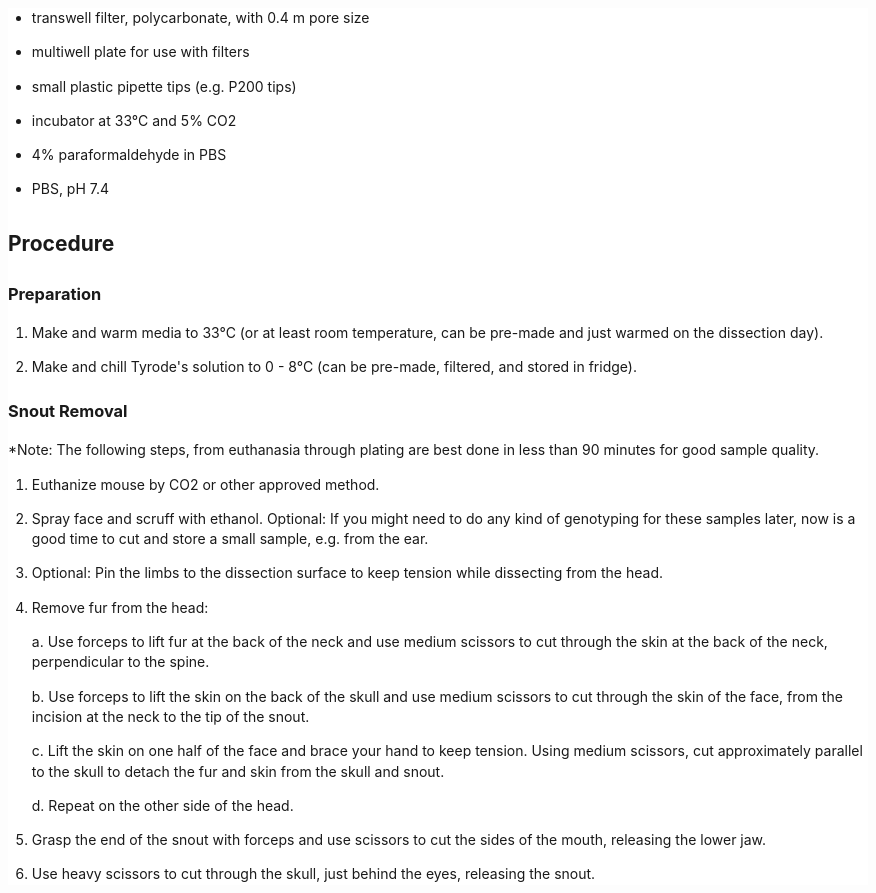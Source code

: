 -   transwell filter, polycarbonate, with 0.4 m pore size

-   multiwell plate for use with filters

-   small plastic pipette tips (e.g. P200 tips)

-   incubator at 33°C and 5% CO2

-   4% paraformaldehyde in PBS

-   PBS, pH 7.4

## Procedure

### Preparation

1.  Make and warm media to 33°C (or at least room temperature, can be
    pre-made and just warmed on the dissection day).

2.  Make and chill Tyrode's solution to 0 - 8°C (can be pre-made,
    filtered, and stored in fridge).

### Snout Removal

\*Note: The following steps, from euthanasia through plating are best
done in less than 90 minutes for good sample quality.

1.  Euthanize mouse by CO2 or other approved method.

2.  Spray face and scruff with ethanol. Optional: If you might need to
    do any kind of genotyping for these samples later, now is a good
    time to cut and store a small sample, e.g. from the ear.

3.  Optional: Pin the limbs to the dissection surface to keep tension
    while dissecting from the head.

4.  Remove fur from the head:

    a.  Use forceps to lift fur at the back of the neck and use medium
        scissors to cut through the skin at the back of the neck,
        perpendicular to the spine.

    b.  Use forceps to lift the skin on the back of the skull and use
        medium scissors to cut through the skin of the face, from the
        incision at the neck to the tip of the snout.

    c.  Lift the skin on one half of the face and brace your hand to
        keep tension. Using medium scissors, cut approximately parallel
        to the skull to detach the fur and skin from the skull and
        snout.

    d.  Repeat on the other side of the head.

5.  Grasp the end of the snout with forceps and use scissors to cut the
    sides of the mouth, releasing the lower jaw.

6.  Use heavy scissors to cut through the skull, just behind the eyes,
    releasing the snout.
